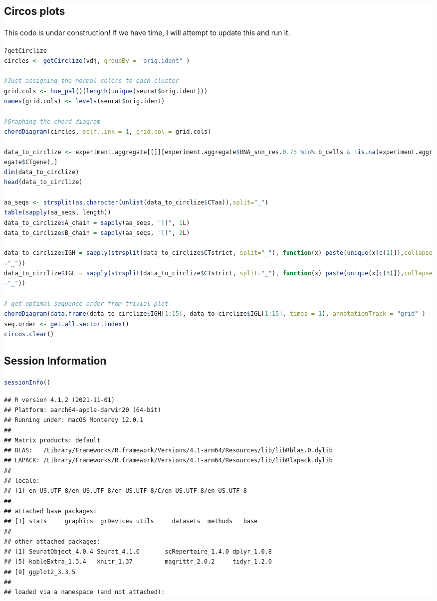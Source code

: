 ## Circos plots

This code is under construction! If we have time, I will attempt to update this and run it.


```r
?getCirclize
circles <- getCirclize(vdj, groupBy = "orig.ident" )

#Just assigning the normal colors to each cluster
grid.cols <- hue_pal()(length(unique(seurat$orig.ident)))
names(grid.cols) <- levels(seurat$orig.ident)

#Graphing the chord diagram
chordDiagram(circles, self.link = 1, grid.col = grid.cols)

data_to_circlize <- experiment.aggregate[[]][experiment.aggregate$RNA_snn_res.0.75 %in% b_cells & !is.na(experiment.aggregate$CTgene),]
dim(data_to_circlize)
head(data_to_circlize)

aa_seqs <- strsplit(as.character(unlist(data_to_circlize$CTaa)),split="_")
table(sapply(aa_seqs, length))
data_to_circlize$A_chain = sapply(aa_seqs, "[[", 1L)
data_to_circlize$B_chain = sapply(aa_seqs, "[[", 2L)

data_to_circlize$IGH = sapply(strsplit(data_to_circlize$CTstrict, split="_"), function(x) paste(unique(x[c(1)]),collapse="_"))
data_to_circlize$IGL = sapply(strsplit(data_to_circlize$CTstrict, split="_"), function(x) paste(unique(x[c(3)]),collapse="_"))
                              
# get optimal sequence order from trivial plot
chordDiagram(data.frame(data_to_circlize$IGH[1:15], data_to_circlize$IGL[1:15], times = 1), annotationTrack = "grid" )
seq.order <- get.all.sector.index()
circos.clear()
```

## Session Information

```r
sessionInfo()
```

```
## R version 4.1.2 (2021-11-01)
## Platform: aarch64-apple-darwin20 (64-bit)
## Running under: macOS Monterey 12.0.1
## 
## Matrix products: default
## BLAS:   /Library/Frameworks/R.framework/Versions/4.1-arm64/Resources/lib/libRblas.0.dylib
## LAPACK: /Library/Frameworks/R.framework/Versions/4.1-arm64/Resources/lib/libRlapack.dylib
## 
## locale:
## [1] en_US.UTF-8/en_US.UTF-8/en_US.UTF-8/C/en_US.UTF-8/en_US.UTF-8
## 
## attached base packages:
## [1] stats     graphics  grDevices utils     datasets  methods   base     
## 
## other attached packages:
## [1] SeuratObject_4.0.4 Seurat_4.1.0       scRepertoire_1.4.0 dplyr_1.0.8       
## [5] kableExtra_1.3.4   knitr_1.37         magrittr_2.0.2     tidyr_1.2.0       
## [9] ggplot2_3.3.5     
## 
## loaded via a namespace (and not attached):
```